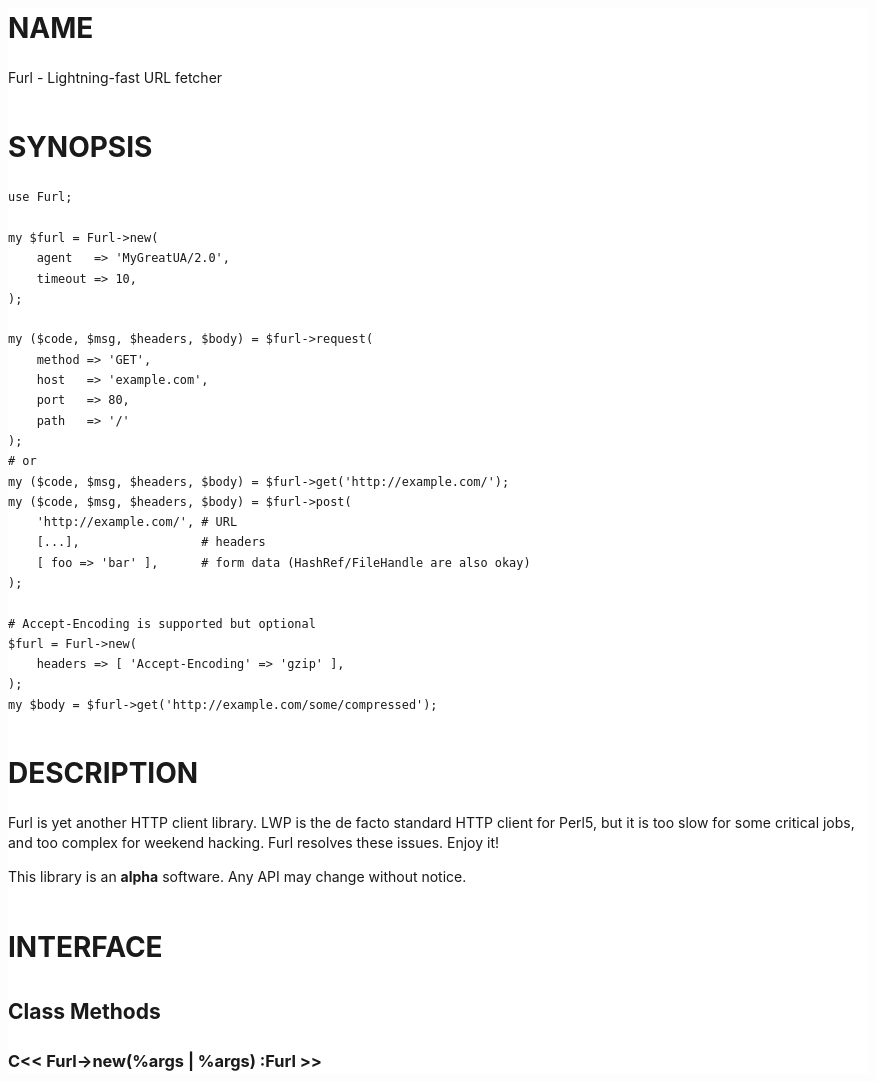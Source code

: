 # NAME

Furl - Lightning-fast URL fetcher

# SYNOPSIS

    use Furl;

    my $furl = Furl->new(
        agent   => 'MyGreatUA/2.0',
        timeout => 10,
    );

    my ($code, $msg, $headers, $body) = $furl->request(
        method => 'GET',
        host   => 'example.com',
        port   => 80,
        path   => '/'
    );
    # or
    my ($code, $msg, $headers, $body) = $furl->get('http://example.com/');
    my ($code, $msg, $headers, $body) = $furl->post(
        'http://example.com/', # URL
        [...],                 # headers
        [ foo => 'bar' ],      # form data (HashRef/FileHandle are also okay)
    );

    # Accept-Encoding is supported but optional
    $furl = Furl->new(
        headers => [ 'Accept-Encoding' => 'gzip' ],
    );
    my $body = $furl->get('http://example.com/some/compressed');

# DESCRIPTION

Furl is yet another HTTP client library. LWP is the de facto standard HTTP
client for Perl5, but it is too slow for some critical jobs, and too complex
for weekend hacking. Furl resolves these issues. Enjoy it!

This library is an __alpha__ software. Any API may change without notice.

# INTERFACE

## Class Methods

### C<< Furl->new(%args | \%args) :Furl >>
